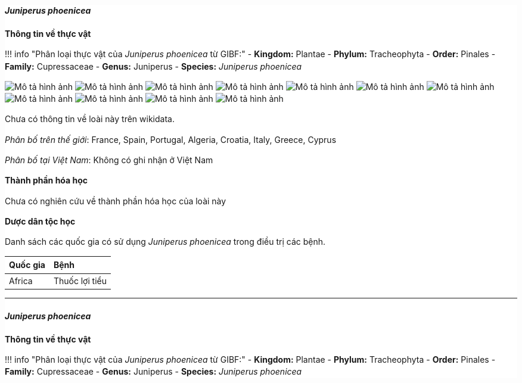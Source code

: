 #### *Juniperus phoenicea*
**Thông tin về thực vật**

!!! info "Phân loại thực vật của *Juniperus phoenicea* từ GIBF:"
    - **Kingdom:** Plantae
    - **Phylum:** Tracheophyta
    - **Order:** Pinales
    - **Family:** Cupressaceae
    - **Genus:** Juniperus
    - **Species:** *Juniperus phoenicea*

<img src="https://inaturalist-open-data.s3.amazonaws.com/photos/343885520/original.jpeg" alt="Mô tả hình ảnh" width="100" height="100">
<img src="https://inaturalist-open-data.s3.amazonaws.com/photos/343885511/original.jpeg" alt="Mô tả hình ảnh" width="100" height="100">
<img src="https://inaturalist-open-data.s3.amazonaws.com/photos/343885532/original.jpeg" alt="Mô tả hình ảnh" width="100" height="100">
<img src="https://inaturalist-open-data.s3.amazonaws.com/photos/347146439/original.jpeg" alt="Mô tả hình ảnh" width="100" height="100">
<img src="https://inaturalist-open-data.s3.amazonaws.com/photos/343896524/original.jpeg" alt="Mô tả hình ảnh" width="100" height="100">
<img src="https://inaturalist-open-data.s3.amazonaws.com/photos/343922271/original.jpeg" alt="Mô tả hình ảnh" width="100" height="100">
<img src="https://inaturalist-open-data.s3.amazonaws.com/photos/343922290/original.jpeg" alt="Mô tả hình ảnh" width="100" height="100">
<img src="https://inaturalist-open-data.s3.amazonaws.com/photos/344522452/original.jpg" alt="Mô tả hình ảnh" width="100" height="100">
<img src="https://inaturalist-open-data.s3.amazonaws.com/photos/344522433/original.jpg" alt="Mô tả hình ảnh" width="100" height="100">
<img src="https://inaturalist-open-data.s3.amazonaws.com/photos/344804783/original.jpeg" alt="Mô tả hình ảnh" width="100" height="100">
<img src="https://inaturalist-open-data.s3.amazonaws.com/photos/344803892/original.jpeg" alt="Mô tả hình ảnh" width="100" height="100"> 

Chưa có thông tin về loài này trên wikidata.

*Phân bố trên thế giới*: France, Spain, Portugal, Algeria, Croatia, Italy, Greece, Cyprus

*Phân bố tại Việt Nam*: Không có ghi nhận ở Việt Nam

**Thành phần hóa học**
        

Chưa có nghiên cứu về thành phần hóa học của loài này


**Dược dân tộc học**

Danh sách các quốc gia có sử dụng *Juniperus phoenicea* trong điều trị các bệnh. 

| Quốc gia   | Bệnh           |
|:-----------|:---------------|
| Africa     | Thuốc lợi tiểu |



---      
#### *Juniperus phoenicea*
**Thông tin về thực vật**

!!! info "Phân loại thực vật của *Juniperus phoenicea* từ GIBF:"
    - **Kingdom:** Plantae
    - **Phylum:** Tracheophyta
    - **Order:** Pinales
    - **Family:** Cupressaceae
    - **Genus:** Juniperus
    - **Species:** *Juniperus phoenicea*
